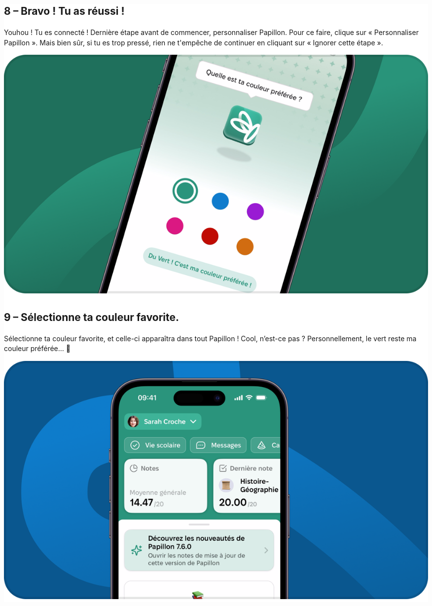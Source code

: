 ## 8 – Bravo ! Tu as réussi !

Youhou ! Tu es connecté ! Dernière étape avant de commencer, personnaliser Papillon. Pour ce faire, clique sur « Personnaliser Papillon ». Mais bien sûr, si tu es trop pressé, rien ne t'empêche de continuer en cliquant sur « Ignorer cette étape ».

![iPhone sur l'application Papillon affichant une page de séléction de couleur](/articles/assets/351101/papillon_colors.png)

## 9 – Sélectionne ta couleur favorite.

Sélectionne ta couleur favorite, et celle-ci apparaîtra dans tout Papillon ! Cool, n’est-ce pas ? Personnellement, le vert reste ma couleur préférée… 🤩

![iPhone sur la page d'acceuil de l'application Papillon](/articles/assets/351101/papillon_home.png)
